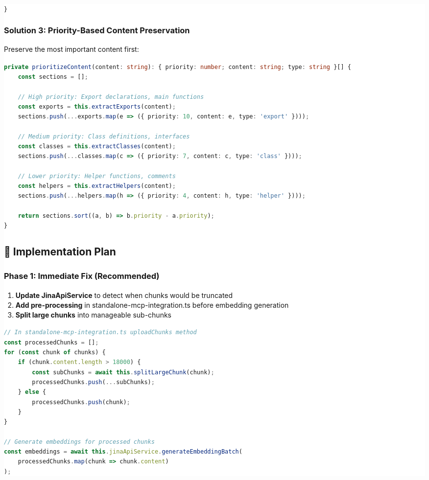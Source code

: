 ```typescript
}
```

### Solution 3: Priority-Based Content Preservation

Preserve the most important content first:

```typescript
private prioritizeContent(content: string): { priority: number; content: string; type: string }[] {
    const sections = [];

    // High priority: Export declarations, main functions
    const exports = this.extractExports(content);
    sections.push(...exports.map(e => ({ priority: 10, content: e, type: 'export' })));

    // Medium priority: Class definitions, interfaces
    const classes = this.extractClasses(content);
    sections.push(...classes.map(c => ({ priority: 7, content: c, type: 'class' })));

    // Lower priority: Helper functions, comments
    const helpers = this.extractHelpers(content);
    sections.push(...helpers.map(h => ({ priority: 4, content: h, type: 'helper' })));

    return sections.sort((a, b) => b.priority - a.priority);
}
```

## 🔧 Implementation Plan

### Phase 1: Immediate Fix (Recommended)

1. **Update JinaApiService** to detect when chunks would be truncated
2. **Add pre-processing** in standalone-mcp-integration.ts before embedding generation
3. **Split large chunks** into manageable sub-chunks

```typescript
// In standalone-mcp-integration.ts uploadChunks method
const processedChunks = [];
for (const chunk of chunks) {
    if (chunk.content.length > 18000) {
        const subChunks = await this.splitLargeChunk(chunk);
        processedChunks.push(...subChunks);
    } else {
        processedChunks.push(chunk);
    }
}

// Generate embeddings for processed chunks
const embeddings = await this.jinaApiService.generateEmbeddingBatch(
    processedChunks.map(chunk => chunk.content)
);
```
